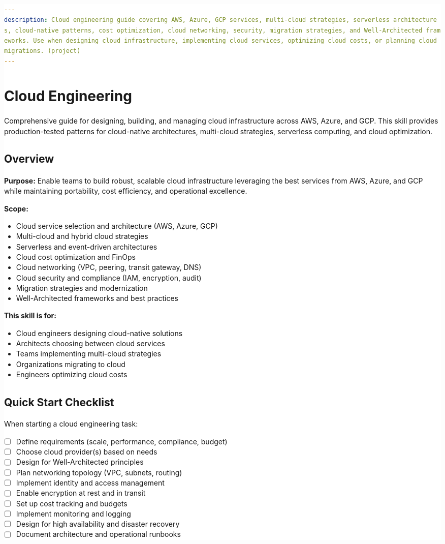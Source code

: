 ```yaml
---
description: Cloud engineering guide covering AWS, Azure, GCP services, multi-cloud strategies, serverless architectures, cloud-native patterns, cost optimization, cloud networking, security, migration strategies, and Well-Architected frameworks. Use when designing cloud infrastructure, implementing cloud services, optimizing cloud costs, or planning cloud migrations. (project)
---
```


# Cloud Engineering

Comprehensive guide for designing, building, and managing cloud infrastructure across AWS, Azure, and GCP. This skill provides production-tested patterns for cloud-native architectures, multi-cloud strategies, serverless computing, and cloud optimization.

## Overview

**Purpose:** Enable teams to build robust, scalable cloud infrastructure leveraging the best services from AWS, Azure, and GCP while maintaining portability, cost efficiency, and operational excellence.

**Scope:**
- Cloud service selection and architecture (AWS, Azure, GCP)
- Multi-cloud and hybrid cloud strategies
- Serverless and event-driven architectures
- Cloud cost optimization and FinOps
- Cloud networking (VPC, peering, transit gateway, DNS)
- Cloud security and compliance (IAM, encryption, audit)
- Migration strategies and modernization
- Well-Architected frameworks and best practices

**This skill is for:**
- Cloud engineers designing cloud-native solutions
- Architects choosing between cloud services
- Teams implementing multi-cloud strategies
- Organizations migrating to cloud
- Engineers optimizing cloud costs

## Quick Start Checklist

When starting a cloud engineering task:

- [ ] Define requirements (scale, performance, compliance, budget)
- [ ] Choose cloud provider(s) based on needs
- [ ] Design for Well-Architected principles
- [ ] Plan networking topology (VPC, subnets, routing)
- [ ] Implement identity and access management
- [ ] Enable encryption at rest and in transit
- [ ] Set up cost tracking and budgets
- [ ] Implement monitoring and logging
- [ ] Design for high availability and disaster recovery
- [ ] Document architecture and operational runbooks
